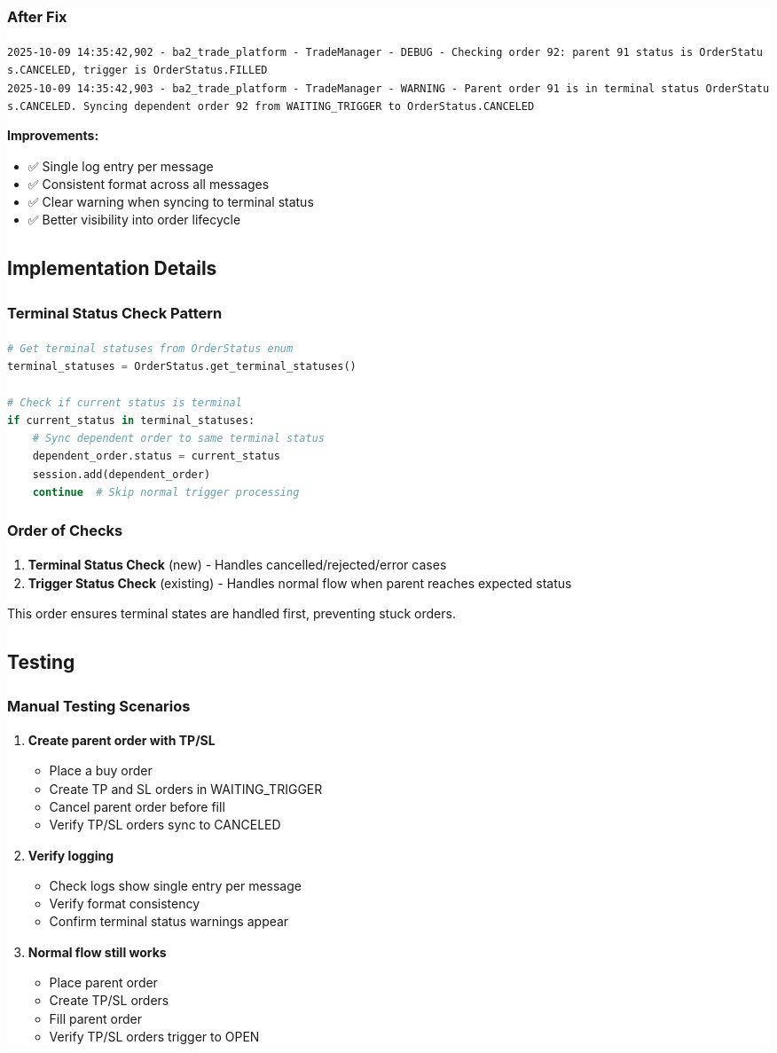 ### After Fix
```
2025-10-09 14:35:42,902 - ba2_trade_platform - TradeManager - DEBUG - Checking order 92: parent 91 status is OrderStatus.CANCELED, trigger is OrderStatus.FILLED
2025-10-09 14:35:42,903 - ba2_trade_platform - TradeManager - WARNING - Parent order 91 is in terminal status OrderStatus.CANCELED. Syncing dependent order 92 from WAITING_TRIGGER to OrderStatus.CANCELED
```

**Improvements:**
- ✅ Single log entry per message
- ✅ Consistent format across all messages
- ✅ Clear warning when syncing to terminal status
- ✅ Better visibility into order lifecycle

## Implementation Details

### Terminal Status Check Pattern
```python
# Get terminal statuses from OrderStatus enum
terminal_statuses = OrderStatus.get_terminal_statuses()

# Check if current status is terminal
if current_status in terminal_statuses:
    # Sync dependent order to same terminal status
    dependent_order.status = current_status
    session.add(dependent_order)
    continue  # Skip normal trigger processing
```

### Order of Checks
1. **Terminal Status Check** (new) - Handles cancelled/rejected/error cases
2. **Trigger Status Check** (existing) - Handles normal flow when parent reaches expected status

This order ensures terminal states are handled first, preventing stuck orders.

## Testing

### Manual Testing Scenarios
1. **Create parent order with TP/SL**
   - Place a buy order
   - Create TP and SL orders in WAITING_TRIGGER
   - Cancel parent order before fill
   - Verify TP/SL orders sync to CANCELED

2. **Verify logging**
   - Check logs show single entry per message
   - Verify format consistency
   - Confirm terminal status warnings appear

3. **Normal flow still works**
   - Place parent order
   - Create TP/SL orders
   - Fill parent order
   - Verify TP/SL orders trigger to OPEN
